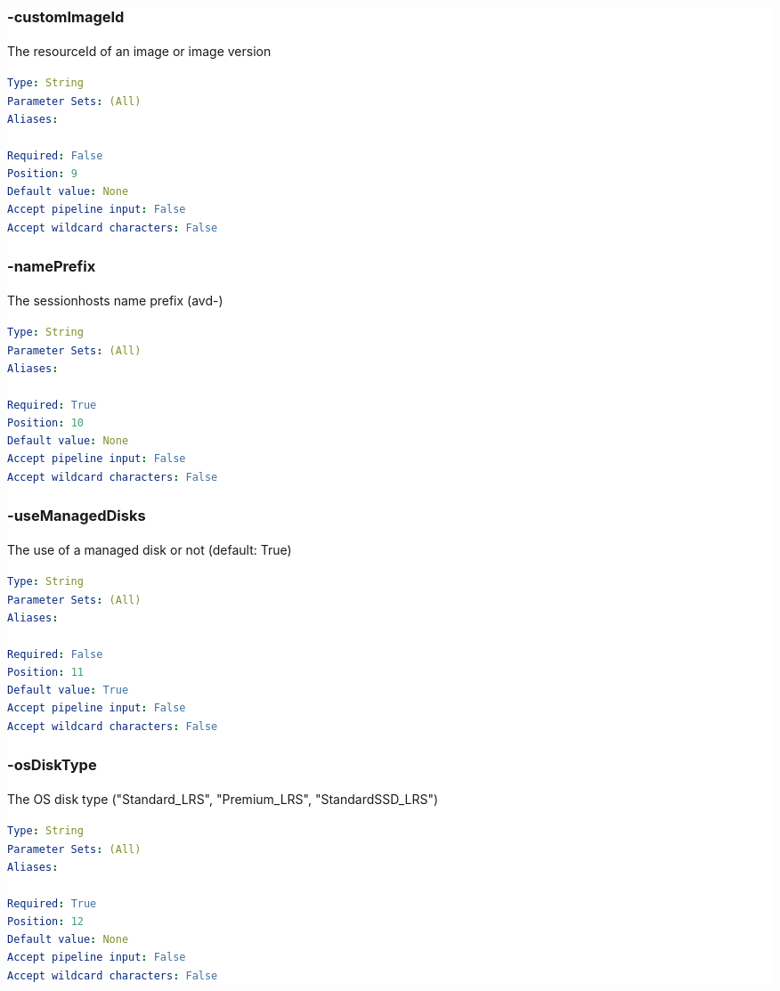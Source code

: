 ### -customImageId
The resourceId of an image or image version

```yaml
Type: String
Parameter Sets: (All)
Aliases:

Required: False
Position: 9
Default value: None
Accept pipeline input: False
Accept wildcard characters: False
```

### -namePrefix
The sessionhosts name prefix (avd-)

```yaml
Type: String
Parameter Sets: (All)
Aliases:

Required: True
Position: 10
Default value: None
Accept pipeline input: False
Accept wildcard characters: False
```

### -useManagedDisks
The use of a managed disk or not (default: True)

```yaml
Type: String
Parameter Sets: (All)
Aliases:

Required: False
Position: 11
Default value: True
Accept pipeline input: False
Accept wildcard characters: False
```

### -osDiskType
The OS disk type ("Standard_LRS", "Premium_LRS", "StandardSSD_LRS")

```yaml
Type: String
Parameter Sets: (All)
Aliases:

Required: True
Position: 12
Default value: None
Accept pipeline input: False
Accept wildcard characters: False
```
